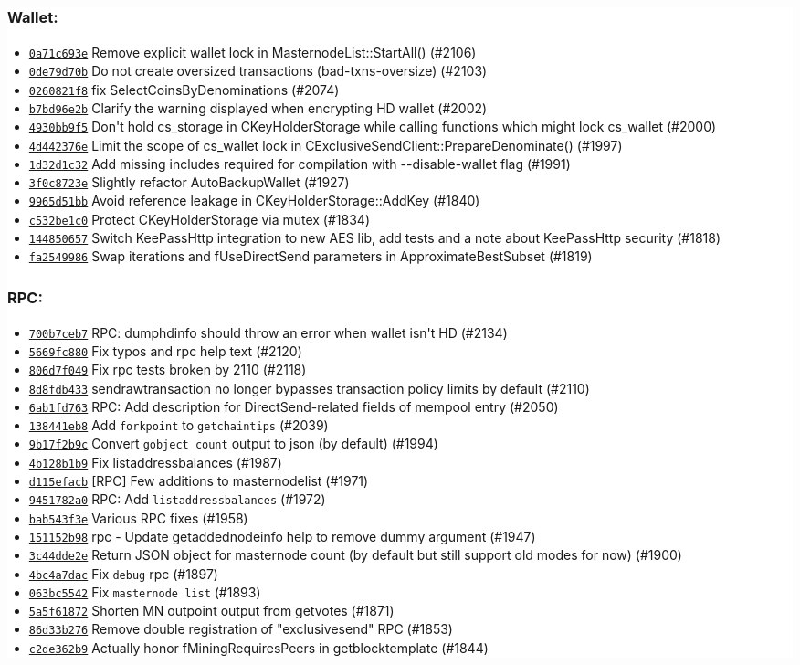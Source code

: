 ### Wallet:
- [`0a71c693e`](https://github.com/trivechain/trivechain/commit/0a71c693e) Remove explicit wallet lock in MasternodeList::StartAll() (#2106)
- [`0de79d70b`](https://github.com/trivechain/trivechain/commit/0de79d70b) Do not create oversized transactions (bad-txns-oversize) (#2103)
- [`0260821f8`](https://github.com/trivechain/trivechain/commit/0260821f8) fix SelectCoinsByDenominations (#2074)
- [`b7bd96e2b`](https://github.com/trivechain/trivechain/commit/b7bd96e2b) Clarify the warning displayed when encrypting HD wallet (#2002)
- [`4930bb9f5`](https://github.com/trivechain/trivechain/commit/4930bb9f5) Don't hold cs_storage in CKeyHolderStorage while calling functions which might lock cs_wallet (#2000)
- [`4d442376e`](https://github.com/trivechain/trivechain/commit/4d442376e) Limit the scope of cs_wallet lock in CExclusiveSendClient::PrepareDenominate() (#1997)
- [`1d32d1c32`](https://github.com/trivechain/trivechain/commit/1d32d1c32) Add missing includes required for compilation with --disable-wallet flag (#1991)
- [`3f0c8723e`](https://github.com/trivechain/trivechain/commit/3f0c8723e) Slightly refactor AutoBackupWallet (#1927)
- [`9965d51bb`](https://github.com/trivechain/trivechain/commit/9965d51bb) Avoid reference leakage in CKeyHolderStorage::AddKey (#1840)
- [`c532be1c0`](https://github.com/trivechain/trivechain/commit/c532be1c0) Protect CKeyHolderStorage via mutex (#1834)
- [`144850657`](https://github.com/trivechain/trivechain/commit/144850657) Switch KeePassHttp integration to new AES lib, add tests and a note about KeePassHttp security (#1818)
- [`fa2549986`](https://github.com/trivechain/trivechain/commit/fa2549986) Swap iterations and fUseDirectSend parameters in ApproximateBestSubset (#1819)

### RPC:
- [`700b7ceb7`](https://github.com/trivechain/trivechain/commit/700b7ceb7) RPC: dumphdinfo should throw an error when wallet isn't HD (#2134)
- [`5669fc880`](https://github.com/trivechain/trivechain/commit/5669fc880) Fix typos and rpc help text (#2120)
- [`806d7f049`](https://github.com/trivechain/trivechain/commit/806d7f049) Fix rpc tests broken by 2110 (#2118)
- [`8d8fdb433`](https://github.com/trivechain/trivechain/commit/8d8fdb433) sendrawtransaction no longer bypasses transaction policy limits by default (#2110)
- [`6ab1fd763`](https://github.com/trivechain/trivechain/commit/6ab1fd763) RPC: Add description for DirectSend-related fields of mempool entry (#2050)
- [`138441eb8`](https://github.com/trivechain/trivechain/commit/138441eb8) Add `forkpoint` to `getchaintips` (#2039)
- [`9b17f2b9c`](https://github.com/trivechain/trivechain/commit/9b17f2b9c) Convert `gobject count` output to json (by default) (#1994)
- [`4b128b1b9`](https://github.com/trivechain/trivechain/commit/4b128b1b9) Fix listaddressbalances (#1987)
- [`d115efacb`](https://github.com/trivechain/trivechain/commit/d115efacb) [RPC] Few additions to masternodelist (#1971)
- [`9451782a0`](https://github.com/trivechain/trivechain/commit/9451782a0) RPC: Add `listaddressbalances` (#1972)
- [`bab543f3e`](https://github.com/trivechain/trivechain/commit/bab543f3e) Various RPC fixes (#1958)
- [`151152b98`](https://github.com/trivechain/trivechain/commit/151152b98) rpc - Update getaddednodeinfo help to remove dummy argument (#1947)
- [`3c44dde2e`](https://github.com/trivechain/trivechain/commit/3c44dde2e) Return JSON object for masternode count (by default but still support old modes for now) (#1900)
- [`4bc4a7dac`](https://github.com/trivechain/trivechain/commit/4bc4a7dac) Fix `debug` rpc (#1897)
- [`063bc5542`](https://github.com/trivechain/trivechain/commit/063bc5542) Fix `masternode list` (#1893)
- [`5a5f61872`](https://github.com/trivechain/trivechain/commit/5a5f61872) Shorten MN outpoint output from getvotes (#1871)
- [`86d33b276`](https://github.com/trivechain/trivechain/commit/86d33b276) Remove double registration of "exclusivesend" RPC (#1853)
- [`c2de362b9`](https://github.com/trivechain/trivechain/commit/c2de362b9) Actually honor fMiningRequiresPeers in getblocktemplate (#1844)